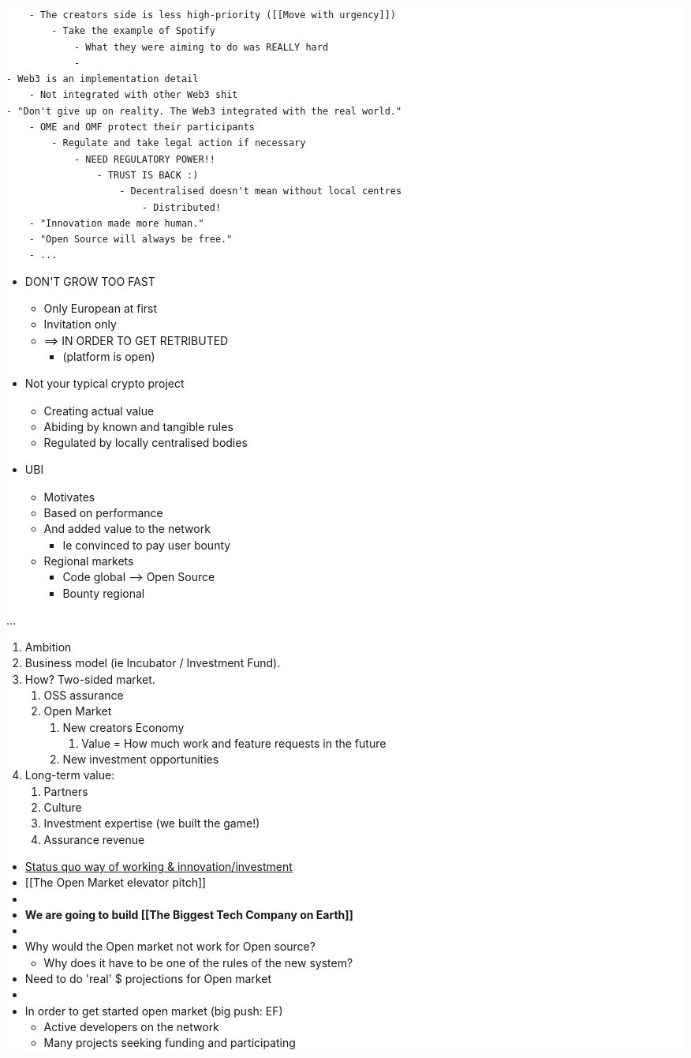 		- The creators side is less high-priority ([[Move with urgency]])
			- Take the example of Spotify
				- What they were aiming to do was REALLY hard 
				- 
	- Web3 is an implementation detail
		- Not integrated with other Web3 shit
	- "Don't give up on reality. The Web3 integrated with the real world."
		- OME and OMF protect their participants
			- Regulate and take legal action if necessary
				- NEED REGULATORY POWER!!
					- TRUST IS BACK :)
						- Decentralised doesn't mean without local centres
							- Distributed!
		- "Innovation made more human."
		- "Open Source will always be free."
		- ...
- DON'T GROW TOO FAST
	- Only European at first
	- Invitation only
	- ==> IN ORDER TO GET RETRIBUTED
		- (platform is open)
- Not your typical crypto project
	- Creating actual value
	- Abiding by known and tangible rules
	- Regulated by locally centralised bodies


- UBI
	- Motivates
	- Based on performance
	- And added value to the network
		- Ie convinced to pay user bounty
	- Regional markets
		- Code global --> Open Source
		- Bounty regional

...

1. Ambition
2. Business model (ie Incubator / Investment Fund).
3. How? Two-sided market.
	1. OSS assurance
	2. Open Market
		1. New creators Economy
			1. Value = How much work and feature requests in the future
		2. New investment opportunities
4. Long-term value:
	1. Partners
	2. Culture
	3. Investment expertise (we built the game!)
	4. Assurance revenue


- [Status quo way of working & innovation/investment](https://drive.google.com/file/d/1RTec72Niv_KrLNu12v-U8Q_a22dbKKJd/view?usp=sharing)
- [[The Open Market elevator pitch]]
- 
- **We are going to build [[The Biggest Tech Company on Earth]]**
- 
- Why would the Open market not work for Open source?
	- Why does it have to be one of the rules of the new system?
- Need to do 'real' $ projections for Open market
- 
- In order to get started open market (big push: EF)
	- Active developers on the network
	- Many projects seeking funding and participating